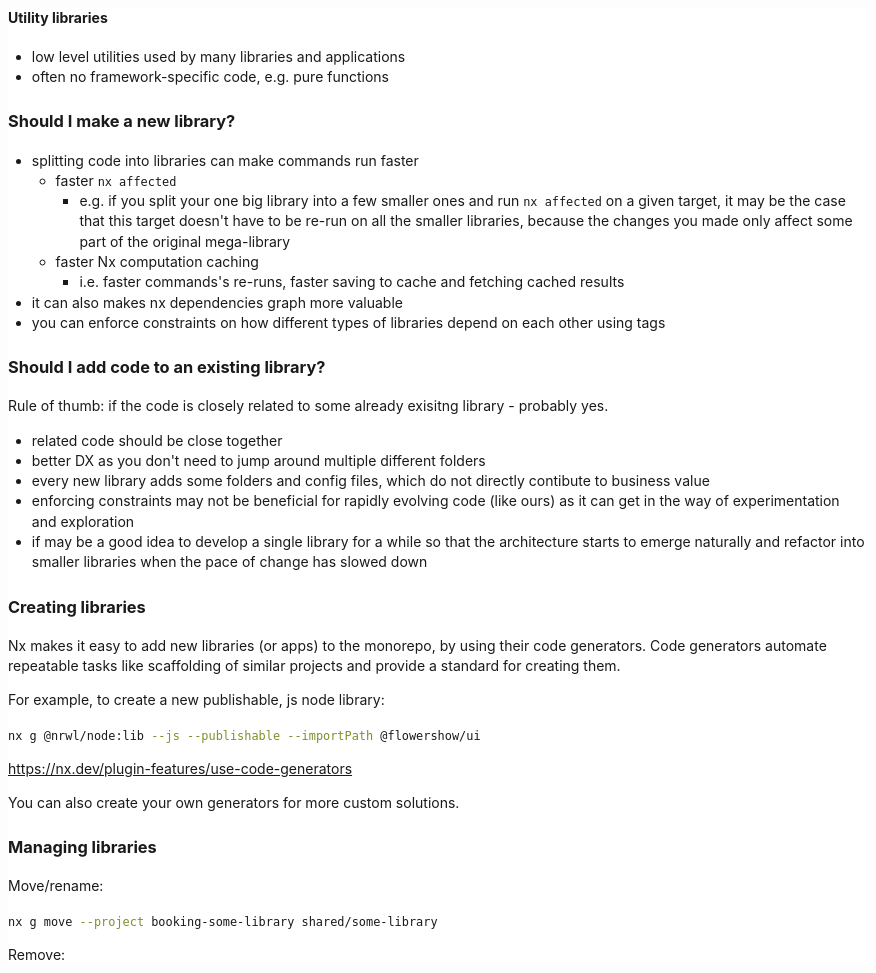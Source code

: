 #### Utility libraries

- low level utilities used by many libraries and applications
- often no framework-specific code, e.g. pure functions

### Should I make a new library?

- splitting code into libraries can make commands run faster
  - faster `nx affected`
    - e.g. if you split your one big library into a few smaller ones and run `nx affected` on a given target, it may be the case that this target doesn't have to be re-run on all the smaller libraries, because the changes you made only affect some part of the original mega-library
  - faster Nx computation caching
    - i.e. faster commands's re-runs, faster saving to cache and fetching cached results
- it can also makes nx dependencies graph more valuable
- you can enforce constraints on how different types of libraries depend on each other using tags

### Should I add code to an existing library?

Rule of thumb: if the code is closely related to some already exisitng library - probably yes.

- related code should be close together
- better DX as you don't need to jump around multiple different folders
- every new library adds some folders and config files, which do not directly contibute to business value
- enforcing constraints may not be beneficial for rapidly evolving code (like ours) as it can get in the way of experimentation and exploration
- if may be a good idea to develop a single library for a while so that the architecture starts to emerge naturally and refactor into smaller libraries when the pace of change has slowed down

### Creating libraries

Nx makes it easy to add new libraries (or apps) to the monorepo, by using their code generators. Code generators automate repeatable tasks like scaffolding of similar projects and provide a standard for creating them.

For example, to create a new publishable, js node library:

```sh
nx g @nrwl/node:lib --js --publishable --importPath @flowershow/ui
```

https://nx.dev/plugin-features/use-code-generators

You can also create your own generators for more custom solutions.

### Managing libraries

Move/rename:

```sh
nx g move --project booking-some-library shared/some-library
```

Remove:
